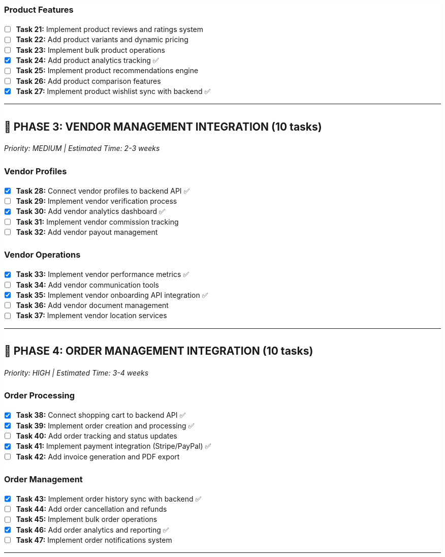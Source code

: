 ### Product Features
- [ ] **Task 21:** Implement product reviews and ratings system
- [ ] **Task 22:** Add product variants and dynamic pricing
- [ ] **Task 23:** Implement bulk product operations
- [x] **Task 24:** Add product analytics tracking ✅
- [ ] **Task 25:** Implement product recommendations engine
- [ ] **Task 26:** Add product comparison features
- [x] **Task 27:** Implement product wishlist sync with backend ✅

---

## 🏪 **PHASE 3: VENDOR MANAGEMENT INTEGRATION** (10 tasks)
*Priority: MEDIUM | Estimated Time: 2-3 weeks*

### Vendor Profiles
- [x] **Task 28:** Connect vendor profiles to backend API ✅
- [ ] **Task 29:** Implement vendor verification process
- [x] **Task 30:** Add vendor analytics dashboard ✅
- [ ] **Task 31:** Implement vendor commission tracking
- [ ] **Task 32:** Add vendor payout management

### Vendor Operations
- [x] **Task 33:** Implement vendor performance metrics ✅
- [ ] **Task 34:** Add vendor communication tools
- [x] **Task 35:** Implement vendor onboarding API integration ✅
- [ ] **Task 36:** Add vendor document management
- [ ] **Task 37:** Implement vendor location services

---

## 🛒 **PHASE 4: ORDER MANAGEMENT INTEGRATION** (10 tasks)
*Priority: HIGH | Estimated Time: 3-4 weeks*

### Order Processing
- [x] **Task 38:** Connect shopping cart to backend API ✅
- [x] **Task 39:** Implement order creation and processing ✅
- [ ] **Task 40:** Add order tracking and status updates
- [x] **Task 41:** Implement payment integration (Stripe/PayPal) ✅
- [ ] **Task 42:** Add invoice generation and PDF export

### Order Management
- [x] **Task 43:** Implement order history sync with backend ✅
- [ ] **Task 44:** Add order cancellation and refunds
- [ ] **Task 45:** Implement bulk order operations
- [x] **Task 46:** Add order analytics and reporting ✅
- [ ] **Task 47:** Implement order notifications system

---
